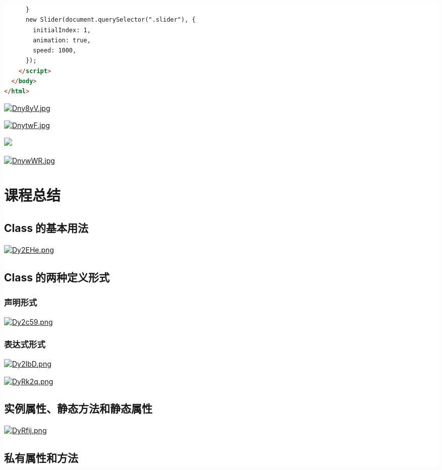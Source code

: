 ```html
      }
      new Slider(document.querySelector(".slider"), {
        initialIndex: 1,
        animation: true,
        speed: 1000,
      });
    </script>
  </body>
</html>
```

[![Dny8yV.jpg](https://raw.githubusercontent.com/xixixiaoyu/CloundImg2/main/Dny8yV.jpg)](https://imgchr.com/i/Dny8yV)

[![DnytwF.jpg](https://raw.githubusercontent.com/xixixiaoyu/CloundImg2/main/DnytwF.jpg)](https://imgchr.com/i/DnytwF)

[![      ](https://raw.githubusercontent.com/xixixiaoyu/CloundImg2/main/DnyaFJ.jpg)](https://imgchr.com/i/DnyaFJ)

[![DnywWR.jpg](https://raw.githubusercontent.com/xixixiaoyu/CloundImg2/main/DnywWR.jpg)](https://imgchr.com/i/DnywWR)

# 课程总结

## Class 的基本用法

[![Dy2EHe.png](https://raw.githubusercontent.com/xixixiaoyu/CloundImg2/main/Dy2EHe.png)](https://imgchr.com/i/Dy2EHe)

## Class 的两种定义形式

### 声明形式

[![Dy2c59.png](https://raw.githubusercontent.com/xixixiaoyu/CloundImg2/main/Dy2c59.png)](https://imgchr.com/i/Dy2c59)

### 表达式形式

[![Dy2IbD.png](https://raw.githubusercontent.com/xixixiaoyu/CloundImg2/main/Dy2IbD.png)](https://imgchr.com/i/Dy2IbD)

[![DyRk2q.png](https://raw.githubusercontent.com/xixixiaoyu/CloundImg2/main/DyRk2q.png)](https://imgchr.com/i/DyRk2q)

## 实例属性、静态方法和静态属性

[![DyRfij.png](https://raw.githubusercontent.com/xixixiaoyu/CloundImg2/main/DyRfij.png)](https://imgchr.com/i/DyRfij)

## 私有属性和方法
